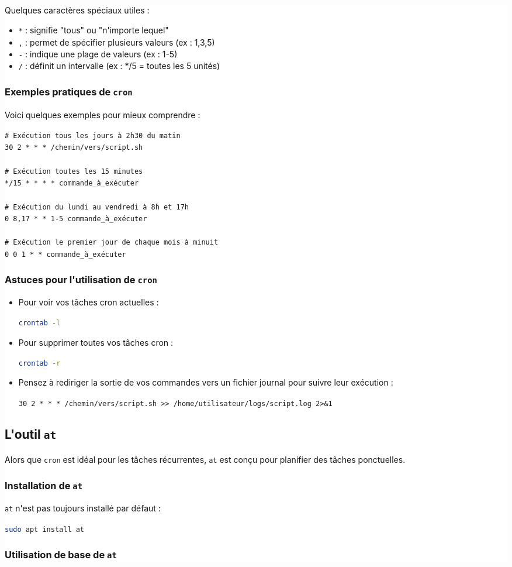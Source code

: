 Quelques caractères spéciaux utiles :
- `*` : signifie "tous" ou "n'importe lequel"
- `,` : permet de spécifier plusieurs valeurs (ex : 1,3,5)
- `-` : indique une plage de valeurs (ex : 1-5)
- `/` : définit un intervalle (ex : */5 = toutes les 5 unités)

### Exemples pratiques de `cron`

Voici quelques exemples pour mieux comprendre :

```
# Exécution tous les jours à 2h30 du matin
30 2 * * * /chemin/vers/script.sh

# Exécution toutes les 15 minutes
*/15 * * * * commande_à_exécuter

# Exécution du lundi au vendredi à 8h et 17h
0 8,17 * * 1-5 commande_à_exécuter

# Exécution le premier jour de chaque mois à minuit
0 0 1 * * commande_à_exécuter
```

### Astuces pour l'utilisation de `cron`

- Pour voir vos tâches cron actuelles :
  ```bash
  crontab -l
  ```

- Pour supprimer toutes vos tâches cron :
  ```bash
  crontab -r
  ```

- Pensez à rediriger la sortie de vos commandes vers un fichier journal pour suivre leur exécution :
  ```
  30 2 * * * /chemin/vers/script.sh >> /home/utilisateur/logs/script.log 2>&1
  ```

## L'outil `at`

Alors que `cron` est idéal pour les tâches récurrentes, `at` est conçu pour planifier des tâches ponctuelles.

### Installation de `at`

`at` n'est pas toujours installé par défaut :

```bash
sudo apt install at
```

### Utilisation de base de `at`
